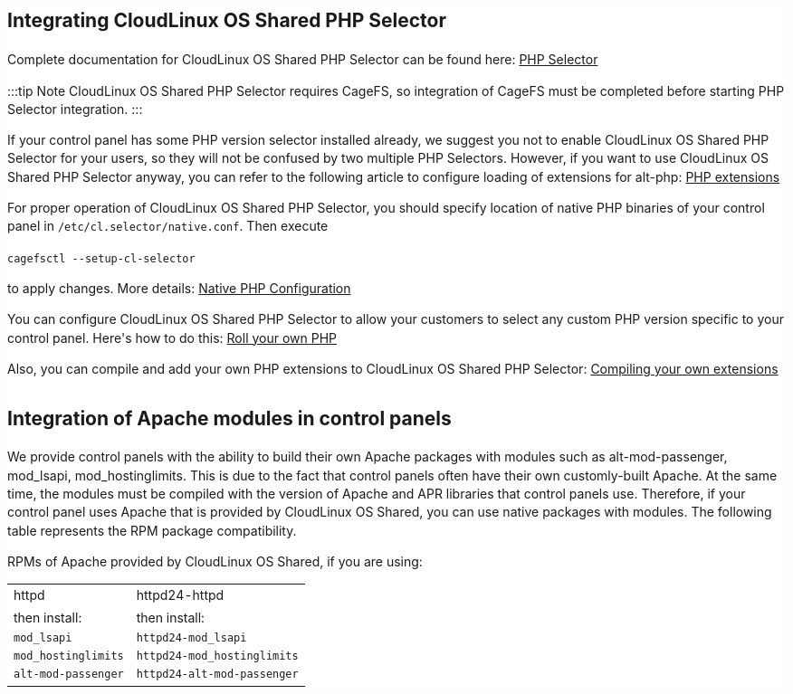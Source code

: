 ## Integrating CloudLinux OS Shared PHP Selector

Complete documentation for CloudLinux OS Shared PHP Selector can be found here:
[PHP Selector](/shared/cloudlinux_os_components/#php-selector)

:::tip Note
CloudLinux OS Shared PHP Selector requires CageFS, so integration of CageFS must be completed before starting PHP Selector integration.
:::

If your control panel has some PHP version selector installed already, we suggest you not to enable CloudLinux OS Shared PHP Selector for your users, so they will not be confused by two multiple PHP Selectors. However, if you want to use CloudLinux OS Shared PHP Selector anyway, you can refer to the following article to configure loading of extensions for alt-php: [PHP extensions](/shared/cloudlinux_os_components/#php-extensions)

For proper operation of CloudLinux OS Shared PHP Selector, you should specify location of native PHP binaries of your control panel in <span class="notranslate">`/etc/cl.selector/native.conf`</span>. Then execute

<div class="notranslate">

```
cagefsctl --setup-cl-selector
```
</div>

to apply changes.
More details: [Native PHP Configuration](/shared/cloudlinux_os_components/#native-php-configuration)

You can configure CloudLinux OS Shared PHP Selector to allow your customers to select any custom PHP version specific to your control panel. Here's how to do this:
[Roll your own PHP](/shared/cloudlinux_os_components/#roll-your-own-php)

Also, you can compile and add your own PHP extensions to CloudLinux OS Shared PHP Selector:
[Compiling your own extensions](/shared/cloudlinux_os_components/#compiling-your-own-extensions) 

## Integration of Apache modules in control panels

We provide control panels with the ability to build their own Apache packages with modules such as alt-mod-passenger, mod_lsapi, mod_hostinglimits. This is due to the fact that control panels often have their own customly-built Apache. At the same time, the modules must be compiled with the version of Apache and APR libraries that control panels use. Therefore, if your control panel uses Apache that is provided by CloudLinux OS Shared, you can use native packages with modules. The following table represents the RPM package compatibility.


RPMs of Apache provided by CloudLinux OS Shared, if you are using:

| | |
|-|-|
|httpd |httpd24-httpd |
|then install:<br>`mod_lsapi`<br>`mod_hostinglimits`<br>`alt-mod-passenger` |then install:<br>`httpd24-mod_lsapi`<br>`httpd24-mod_hostinglimits`<br>`httpd24-alt-mod-passenger`|
